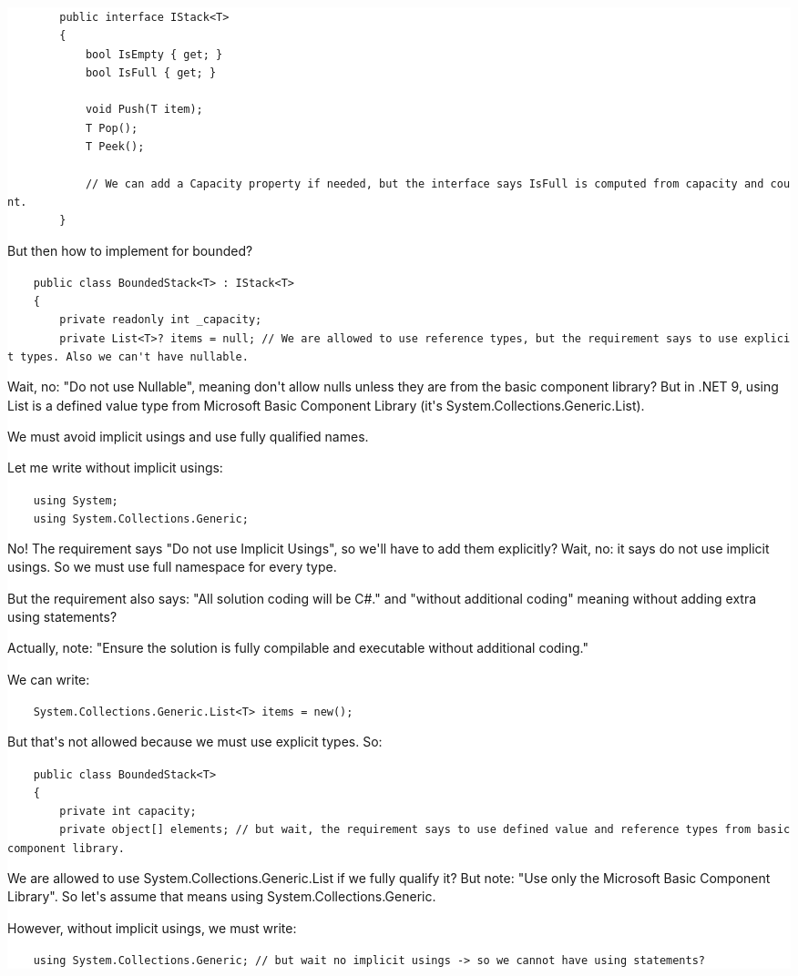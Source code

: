             public interface IStack<T>
            {
                bool IsEmpty { get; }
                bool IsFull { get; }

                void Push(T item);
                T Pop();
                T Peek();

                // We can add a Capacity property if needed, but the interface says IsFull is computed from capacity and count.
            }

   But then how to implement for bounded? 

        public class BoundedStack<T> : IStack<T>
        {
            private readonly int _capacity;
            private List<T>? items = null; // We are allowed to use reference types, but the requirement says to use explicit types. Also we can't have nullable.

   Wait, no: "Do not use Nullable", meaning don't allow nulls unless they are from the basic component library? But in .NET 9, using List<T> is a defined value type from Microsoft Basic Component Library (it's System.Collections.Generic.List). 

   We must avoid implicit usings and use fully qualified names.

   Let me write without implicit usings:

        using System;
        using System.Collections.Generic;

   No! The requirement says "Do not use Implicit Usings", so we'll have to add them explicitly? Wait, no: it says do not use implicit usings. So we must use full namespace for every type.

   But the requirement also says: "All solution coding will be C#." and "without additional coding" meaning without adding extra using statements? 

   Actually, note: "Ensure the solution is fully compilable and executable without additional coding."

   We can write:

        System.Collections.Generic.List<T> items = new();

   But that's not allowed because we must use explicit types. So:

        public class BoundedStack<T>
        {
            private int capacity;
            private object[] elements; // but wait, the requirement says to use defined value and reference types from basic component library.

   We are allowed to use System.Collections.Generic.List if we fully qualify it? But note: "Use only the Microsoft Basic Component Library". So let's assume that means using System.Collections.Generic.

   However, without implicit usings, we must write:

        using System.Collections.Generic; // but wait no implicit usings -> so we cannot have using statements?
